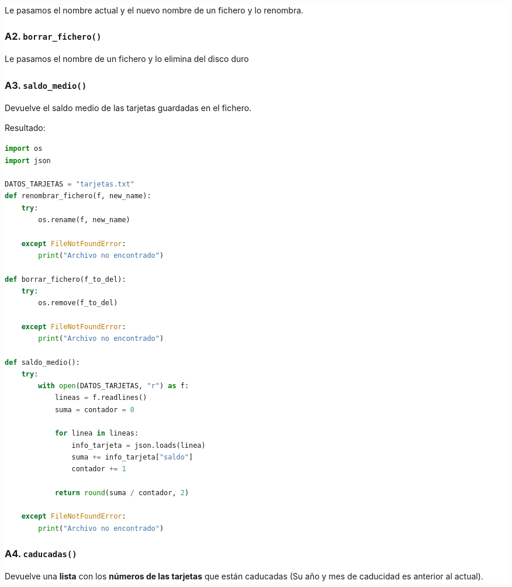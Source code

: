 Le pasamos el nombre actual y el nuevo nombre de un fichero y lo renombra.

### A2. `borrar_fichero()`

Le pasamos el nombre de un fichero y lo elimina del disco duro

### A3. `saldo_medio()`

Devuelve el saldo medio de las tarjetas guardadas en el fichero.

Resultado:

```python
import os
import json

DATOS_TARJETAS = "tarjetas.txt"
def renombrar_fichero(f, new_name):
    try:
        os.rename(f, new_name)

    except FileNotFoundError:
        print("Archivo no encontrado")

def borrar_fichero(f_to_del):
    try:
        os.remove(f_to_del)
    
    except FileNotFoundError:
        print("Archivo no encontrado")

def saldo_medio():
    try:
        with open(DATOS_TARJETAS, "r") as f:
            lineas = f.readlines()
            suma = contador = 0

            for linea in lineas:
                info_tarjeta = json.loads(linea)
                suma += info_tarjeta["saldo"]
                contador += 1

            return round(suma / contador, 2)
            
    except FileNotFoundError:
        print("Archivo no encontrado")
```

### A4. `caducadas()`

Devuelve una **lista** con los **números de las tarjetas** que están caducadas (Su año y mes de caducidad es anterior al actual).

